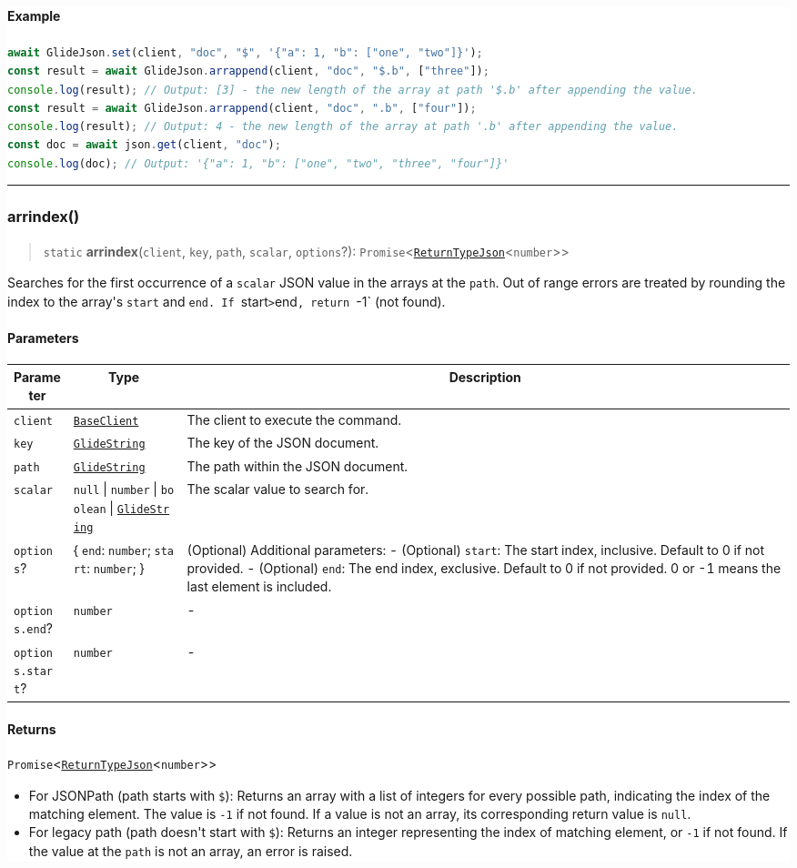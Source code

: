 #### Example

```typescript
await GlideJson.set(client, "doc", "$", '{"a": 1, "b": ["one", "two"]}');
const result = await GlideJson.arrappend(client, "doc", "$.b", ["three"]);
console.log(result); // Output: [3] - the new length of the array at path '$.b' after appending the value.
const result = await GlideJson.arrappend(client, "doc", ".b", ["four"]);
console.log(result); // Output: 4 - the new length of the array at path '.b' after appending the value.
const doc = await json.get(client, "doc");
console.log(doc); // Output: '{"a": 1, "b": ["one", "two", "three", "four"]}'
```

***

### arrindex()

> `static` **arrindex**(`client`, `key`, `path`, `scalar`, `options`?): `Promise`\<[`ReturnTypeJson`](../type-aliases/ReturnTypeJson.md)\<`number`\>\>

Searches for the first occurrence of a `scalar` JSON value in the arrays at the `path`.
Out of range errors are treated by rounding the index to the array's `start` and `end.
If `start` > `end`, return `-1` (not found).

#### Parameters

| Parameter | Type | Description |
| ------ | ------ | ------ |
| `client` | [`BaseClient`](../../../BaseClient/classes/BaseClient.md) | The client to execute the command. |
| `key` | [`GlideString`](../../../BaseClient/type-aliases/GlideString.md) | The key of the JSON document. |
| `path` | [`GlideString`](../../../BaseClient/type-aliases/GlideString.md) | The path within the JSON document. |
| `scalar` | `null` \| `number` \| `boolean` \| [`GlideString`](../../../BaseClient/type-aliases/GlideString.md) | The scalar value to search for. |
| `options`? | \{ `end`: `number`; `start`: `number`; \} | (Optional) Additional parameters: - (Optional) `start`: The start index, inclusive. Default to 0 if not provided. - (Optional) `end`: The end index, exclusive. Default to 0 if not provided. 0 or -1 means the last element is included. |
| `options.end`? | `number` | - |
| `options.start`? | `number` | - |

#### Returns

`Promise`\<[`ReturnTypeJson`](../type-aliases/ReturnTypeJson.md)\<`number`\>\>

- For JSONPath (path starts with `$`):
      Returns an array with a list of integers for every possible path,
      indicating the index of the matching element. The value is `-1` if not found.
      If a value is not an array, its corresponding return value is `null`.
- For legacy path (path doesn't start with `$`):
      Returns an integer representing the index of matching element, or `-1` if
      not found. If the value at the `path` is not an array, an error is raised.
